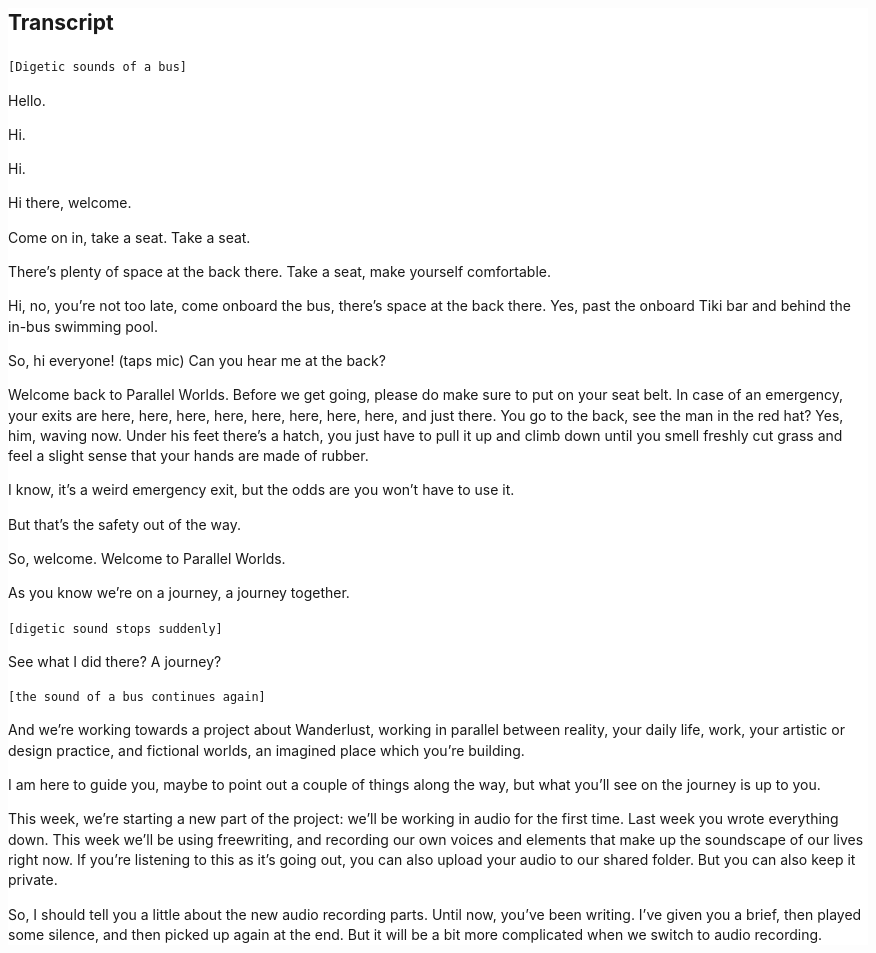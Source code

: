 ## Transcript

```
[Digetic sounds of a bus]
```

Hello.

Hi.

Hi.

Hi there, welcome.

Come on in, take a seat. Take a seat.

There’s plenty of space at the back there. Take a seat, make yourself comfortable.

Hi, no, you’re not too late, come onboard the bus, there’s space at the back there. Yes, past the onboard Tiki bar and behind the in-bus swimming pool.

So, hi everyone! (taps mic) Can you hear me at the back?

Welcome back to Parallel Worlds. Before we get going, please do make sure to put on your seat belt. In case of an emergency, your exits are here, here, here, here, here, here, here, here, and just there. You go to the back, see the man in the red hat? Yes, him, waving now. Under his feet there’s a hatch, you just have to pull it up and climb down until you smell freshly cut grass and feel a slight sense that your hands are made of rubber.

I know, it’s a weird emergency exit, but the odds are you won’t have to use it.

But that’s the safety out of the way.

So, welcome. Welcome to Parallel Worlds.

As you know we’re on a journey, a journey together.

```
[digetic sound stops suddenly]
```

See what I did there? A journey?

```
[the sound of a bus continues again]
```

And we’re working towards a project about Wanderlust, working in parallel between reality, your daily life, work, your artistic or design practice, and fictional worlds, an imagined place which you’re building.

I am here to guide you, maybe to point out a couple of things along the way, but what you’ll see on the journey is up to you.

This week, we’re starting a new part of the project: we’ll be working in audio for the first time. Last week you wrote everything down. This week we’ll be using freewriting, and recording our own voices and elements that make up the soundscape of our lives right now. If you’re listening to this as it’s going out, you can also upload your audio to our shared folder. But you can also keep it private.

So, I should tell you a little about the new audio recording parts. Until now, you’ve been writing. I’ve given you a brief, then played some silence, and then picked up again at the end. But it will be a bit more complicated when we switch to audio recording.
